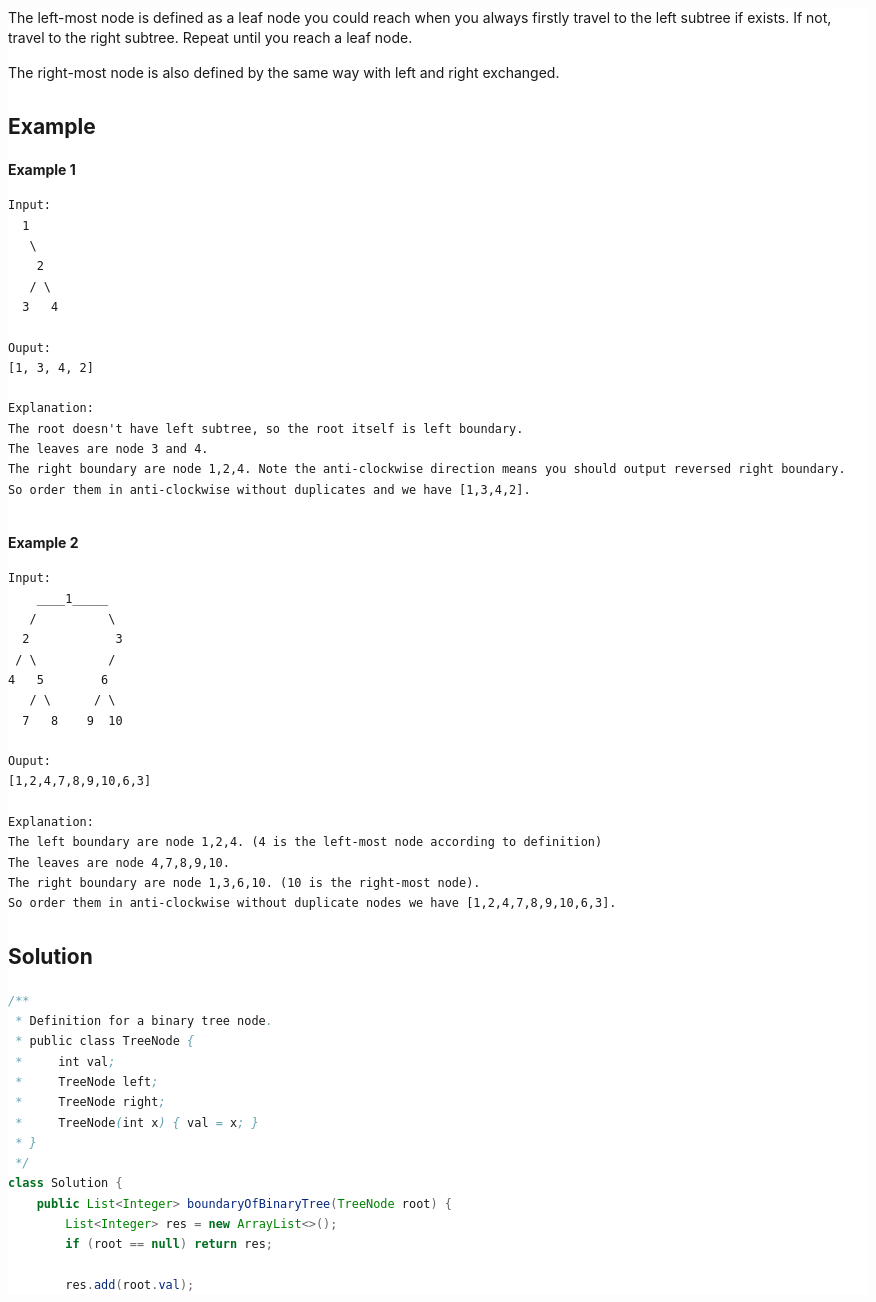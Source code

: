 The left-most node is defined as a leaf node you could reach when you always firstly travel to the left subtree if exists. If not, travel to the right subtree. Repeat until you reach a leaf node.

The right-most node is also defined by the same way with left and right exchanged.


## Example
**Example 1**
```
Input:
  1
   \
    2
   / \
  3   4

Ouput:
[1, 3, 4, 2]

Explanation:
The root doesn't have left subtree, so the root itself is left boundary.
The leaves are node 3 and 4.
The right boundary are node 1,2,4. Note the anti-clockwise direction means you should output reversed right boundary.
So order them in anti-clockwise without duplicates and we have [1,3,4,2].
 
```
**Example 2**
```
Input:
    ____1_____
   /          \
  2            3
 / \          / 
4   5        6   
   / \      / \
  7   8    9  10  
       
Ouput:
[1,2,4,7,8,9,10,6,3]

Explanation:
The left boundary are node 1,2,4. (4 is the left-most node according to definition)
The leaves are node 4,7,8,9,10.
The right boundary are node 1,3,6,10. (10 is the right-most node).
So order them in anti-clockwise without duplicate nodes we have [1,2,4,7,8,9,10,6,3].
```
## Solution
```java
/**
 * Definition for a binary tree node.
 * public class TreeNode {
 *     int val;
 *     TreeNode left;
 *     TreeNode right;
 *     TreeNode(int x) { val = x; }
 * }
 */
class Solution {
    public List<Integer> boundaryOfBinaryTree(TreeNode root) {
        List<Integer> res = new ArrayList<>();
        if (root == null) return res;
        
        res.add(root.val);
```